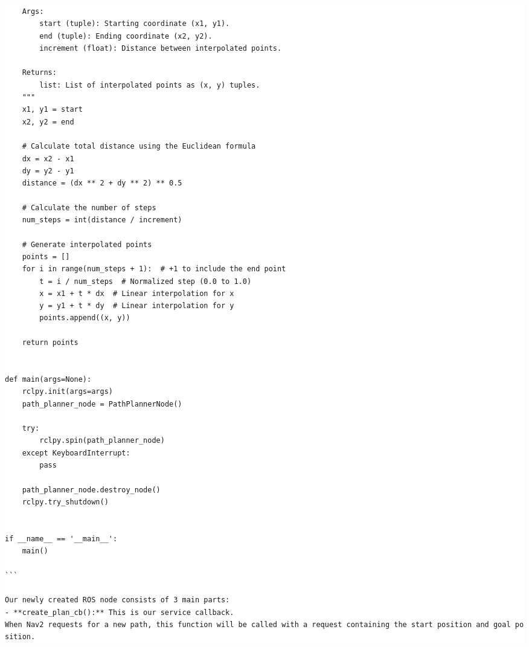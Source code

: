         Args:
            start (tuple): Starting coordinate (x1, y1).
            end (tuple): Ending coordinate (x2, y2).
            increment (float): Distance between interpolated points.
    
        Returns:
            list: List of interpolated points as (x, y) tuples.
        """
        x1, y1 = start
        x2, y2 = end
    
        # Calculate total distance using the Euclidean formula
        dx = x2 - x1
        dy = y2 - y1
        distance = (dx ** 2 + dy ** 2) ** 0.5
    
        # Calculate the number of steps
        num_steps = int(distance / increment)
    
        # Generate interpolated points
        points = []
        for i in range(num_steps + 1):  # +1 to include the end point
            t = i / num_steps  # Normalized step (0.0 to 1.0)
            x = x1 + t * dx  # Linear interpolation for x
            y = y1 + t * dy  # Linear interpolation for y
            points.append((x, y))
    
        return points
    
    
    def main(args=None):
        rclpy.init(args=args)
        path_planner_node = PathPlannerNode()
    
        try:
            rclpy.spin(path_planner_node)
        except KeyboardInterrupt:
            pass
    
        path_planner_node.destroy_node()
        rclpy.try_shutdown()
    
    
    if __name__ == '__main__':
        main()
    
    ```

    Our newly created ROS node consists of 3 main parts:
    - **create_plan_cb():** This is our service callback.
    When Nav2 requests for a new path, this function will be called with a request containing the start position and goal position.
